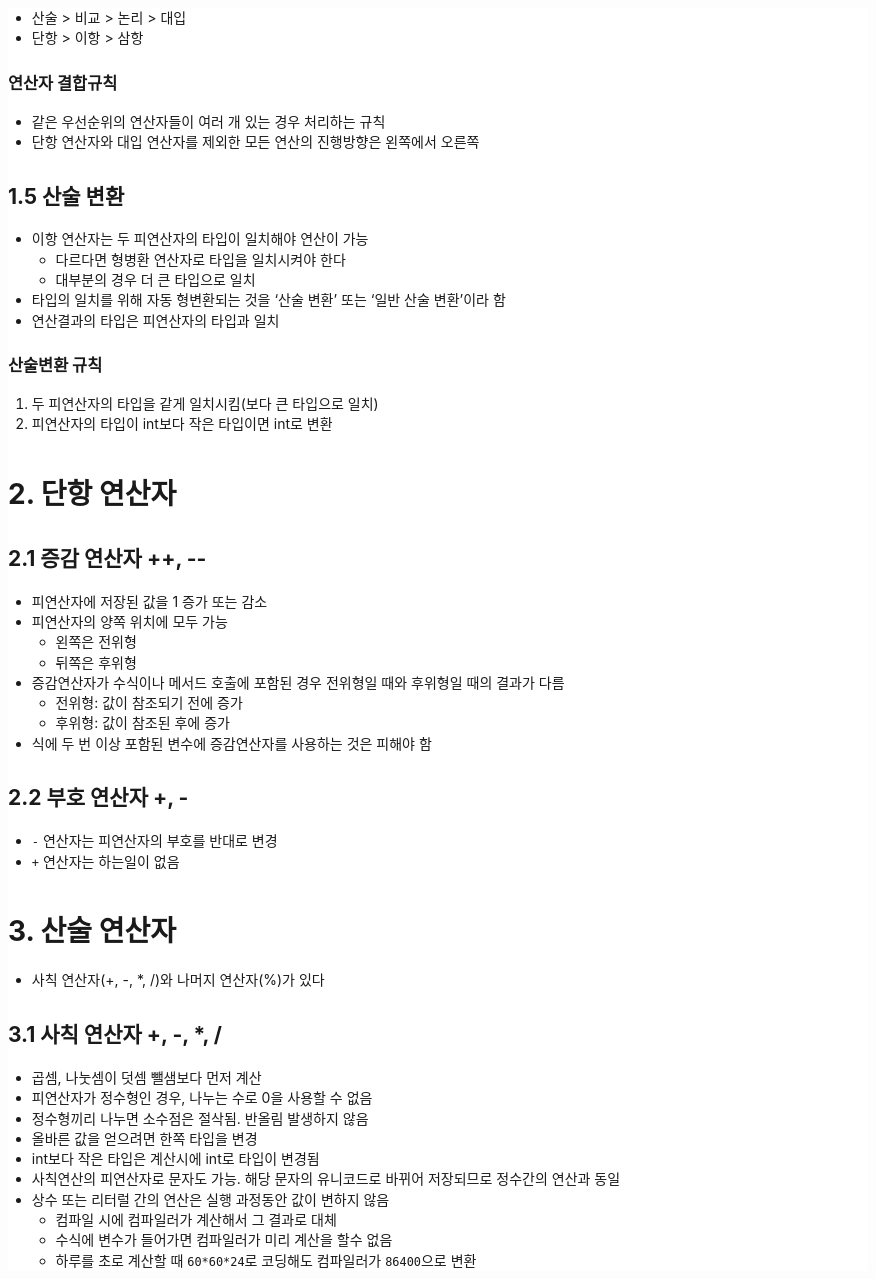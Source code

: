 - 산술 > 비교 > 논리 > 대입
- 단항 > 이항 > 삼항

### 연산자 결합규칙

- 같은 우선순위의 연산자들이 여러 개 있는 경우 처리하는 규칙
- 단항 연산자와 대입 연산자를 제외한 모든 연산의 진행방향은 왼쪽에서 오른쪽

## 1.5 산술 변환

- 이항 연산자는 두 피연산자의 타입이 일치해야 연산이 가능
    - 다르다면 형병환 연산자로 타입을 일치시켜야 한다
    - 대부분의 경우 더 큰 타입으로 일치
- 타입의 일치를 위해 자동 형변환되는 것을 ‘산술 변환’ 또는 ‘일반 산술 변환’이라 함
- 연산결과의 타입은 피연산자의 타입과 일치

### 산술변환 규칙

1. 두 피연산자의 타입을 같게 일치시킴(보다 큰 타입으로 일치)
2. 피연산자의 타입이 int보다 작은 타입이면 int로 변환

# 2. 단항 연산자

## 2.1 증감 연산자 ++, --

- 피연산자에 저장된 값을 1 증가 또는 감소
- 피연산자의 양쪽 위치에 모두 가능
    - 왼쪽은 전위형
    - 뒤쪽은 후위형
- 증감연산자가 수식이나 메서드 호출에 포함된 경우 전위형일 때와 후위형일 때의 결과가 다름
    - 전위형: 값이 참조되기 전에 증가
    - 후위형: 값이 참조된 후에 증가
- 식에 두 번 이상 포함된 변수에 증감연산자를 사용하는 것은 피해야 함

## 2.2 부호 연산자 +, -

- `-` 연산자는 피연산자의 부호를 반대로 변경
- `+` 연산자는 하는일이 없음

# 3. 산술 연산자

- 사칙 연산자(+, -, *, /)와 나머지 연산자(%)가 있다

## 3.1 사칙 연산자 +, -, *, /

- 곱셈, 나눗셈이 덧셈 뺄샘보다 먼저 계산
- 피연산자가 정수형인 경우, 나누는 수로 0을 사용할 수 없음
- 정수형끼리 나누면 소수점은 절삭됨. 반올림 발생하지 않음
- 올바른 값을 얻으려면 한쪽 타입을 변경
- int보다 작은 타입은 계산시에 int로 타입이 변경됨
- 사칙연산의 피연산자로 문자도 가능. 해당 문자의 유니코드로 바뀌어 저장되므로 정수간의 연산과 동일
- 상수 또는 리터럴 간의 연산은 실행 과정동안 값이 변하지 않음
    - 컴파일 시에 컴파일러가 계산해서 그 결과로 대체
    - 수식에 변수가 들어가면 컴파일러가 미리 계산을 할수 없음
    - 하루를 초로 계산할 때 `60*60*24`로 코딩해도 컴파일러가 `86400`으로 변환
